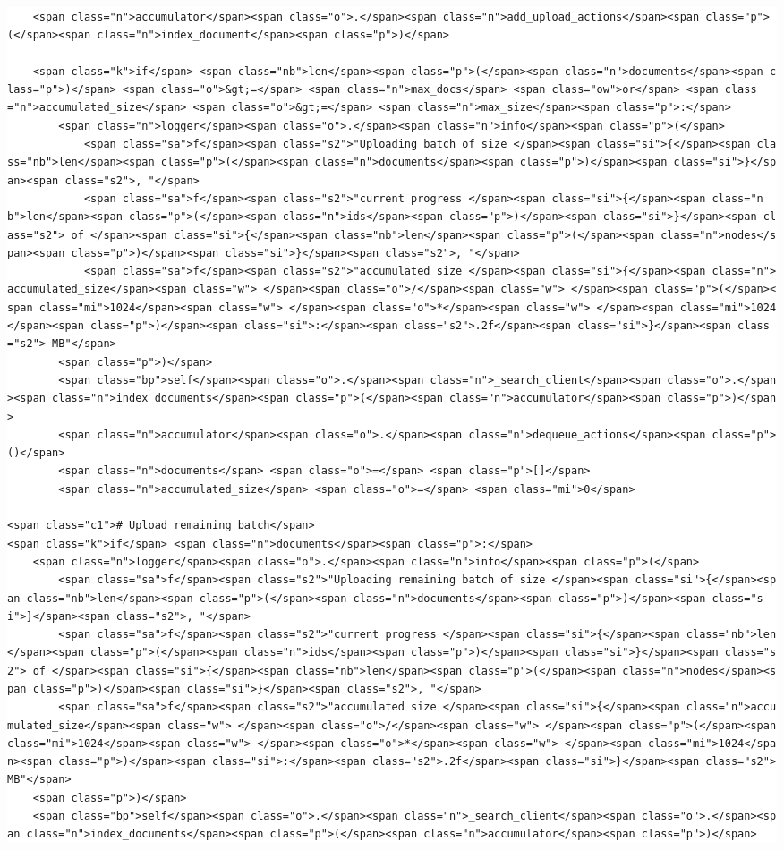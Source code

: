         <span class="n">accumulator</span><span class="o">.</span><span class="n">add_upload_actions</span><span class="p">(</span><span class="n">index_document</span><span class="p">)</span>

        <span class="k">if</span> <span class="nb">len</span><span class="p">(</span><span class="n">documents</span><span class="p">)</span> <span class="o">&gt;=</span> <span class="n">max_docs</span> <span class="ow">or</span> <span class="n">accumulated_size</span> <span class="o">&gt;=</span> <span class="n">max_size</span><span class="p">:</span>
            <span class="n">logger</span><span class="o">.</span><span class="n">info</span><span class="p">(</span>
                <span class="sa">f</span><span class="s2">"Uploading batch of size </span><span class="si">{</span><span class="nb">len</span><span class="p">(</span><span class="n">documents</span><span class="p">)</span><span class="si">}</span><span class="s2">, "</span>
                <span class="sa">f</span><span class="s2">"current progress </span><span class="si">{</span><span class="nb">len</span><span class="p">(</span><span class="n">ids</span><span class="p">)</span><span class="si">}</span><span class="s2"> of </span><span class="si">{</span><span class="nb">len</span><span class="p">(</span><span class="n">nodes</span><span class="p">)</span><span class="si">}</span><span class="s2">, "</span>
                <span class="sa">f</span><span class="s2">"accumulated size </span><span class="si">{</span><span class="n">accumulated_size</span><span class="w"> </span><span class="o">/</span><span class="w"> </span><span class="p">(</span><span class="mi">1024</span><span class="w"> </span><span class="o">*</span><span class="w"> </span><span class="mi">1024</span><span class="p">)</span><span class="si">:</span><span class="s2">.2f</span><span class="si">}</span><span class="s2"> MB"</span>
            <span class="p">)</span>
            <span class="bp">self</span><span class="o">.</span><span class="n">_search_client</span><span class="o">.</span><span class="n">index_documents</span><span class="p">(</span><span class="n">accumulator</span><span class="p">)</span>
            <span class="n">accumulator</span><span class="o">.</span><span class="n">dequeue_actions</span><span class="p">()</span>
            <span class="n">documents</span> <span class="o">=</span> <span class="p">[]</span>
            <span class="n">accumulated_size</span> <span class="o">=</span> <span class="mi">0</span>

    <span class="c1"># Upload remaining batch</span>
    <span class="k">if</span> <span class="n">documents</span><span class="p">:</span>
        <span class="n">logger</span><span class="o">.</span><span class="n">info</span><span class="p">(</span>
            <span class="sa">f</span><span class="s2">"Uploading remaining batch of size </span><span class="si">{</span><span class="nb">len</span><span class="p">(</span><span class="n">documents</span><span class="p">)</span><span class="si">}</span><span class="s2">, "</span>
            <span class="sa">f</span><span class="s2">"current progress </span><span class="si">{</span><span class="nb">len</span><span class="p">(</span><span class="n">ids</span><span class="p">)</span><span class="si">}</span><span class="s2"> of </span><span class="si">{</span><span class="nb">len</span><span class="p">(</span><span class="n">nodes</span><span class="p">)</span><span class="si">}</span><span class="s2">, "</span>
            <span class="sa">f</span><span class="s2">"accumulated size </span><span class="si">{</span><span class="n">accumulated_size</span><span class="w"> </span><span class="o">/</span><span class="w"> </span><span class="p">(</span><span class="mi">1024</span><span class="w"> </span><span class="o">*</span><span class="w"> </span><span class="mi">1024</span><span class="p">)</span><span class="si">:</span><span class="s2">.2f</span><span class="si">}</span><span class="s2"> MB"</span>
        <span class="p">)</span>
        <span class="bp">self</span><span class="o">.</span><span class="n">_search_client</span><span class="o">.</span><span class="n">index_documents</span><span class="p">(</span><span class="n">accumulator</span><span class="p">)</span>
